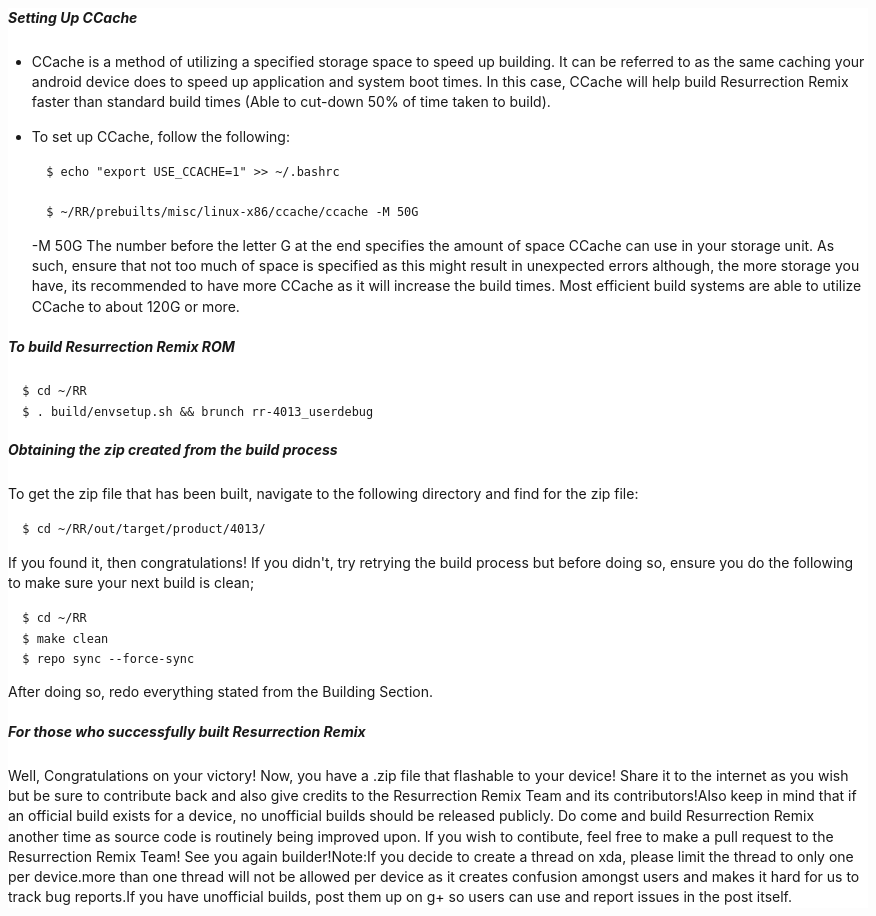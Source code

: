 ##### Setting Up CCache
- CCache is a method of utilizing a specified storage space to speed up building. It can be referred to as the same caching your android device does to speed up application and system boot times. In this case, CCache will help build Resurrection Remix faster than standard build times (Able to cut-down 50% of time taken to build).
- To set up CCache, follow the following:


        $ echo "export USE_CCACHE=1" >> ~/.bashrc
      
        $ ~/RR/prebuilts/misc/linux-x86/ccache/ccache -M 50G

     -M 50G
The number before the letter G at the end specifies the amount of space CCache can use in your storage unit. As such, ensure that not too much of space is specified as this might result in unexpected errors although, the more storage you have, its recommended to have more CCache as it will increase the build times. Most efficient build systems are able to utilize CCache to about 120G or more.

##### To build Resurrection Remix ROM

      $ cd ~/RR
      $ . build/envsetup.sh && brunch rr-4013_userdebug

##### Obtaining the zip created from the build process
To get the zip file that has been built, navigate to the following directory and find for the zip file:

      $ cd ~/RR/out/target/product/4013/

If you found it, then congratulations! If you didn't, try retrying the build process but before doing so, ensure you do the following to make sure your next build is clean;

      $ cd ~/RR
      $ make clean
      $ repo sync --force-sync

After doing so, redo everything stated from the Building Section.

##### For those who successfully built Resurrection Remix

Well, Congratulations on your victory! Now, you have a .zip file that flashable to your device! Share it to the internet as you wish but be sure to contribute back and also give credits to the Resurrection Remix Team and its contributors!Also keep in mind that if an official build exists for a device, no unofficial builds should be released publicly. Do come and build Resurrection Remix another time as source code is routinely being improved upon. If you wish to contibute, feel free to make a pull request to the Resurrection Remix Team! See you again builder!Note:If you decide to create a thread on xda, please limit the thread to only one per device.more than one thread will not be allowed per device as it creates confusion amongst users and makes it hard for us to track bug reports.If you have unofficial builds, post them up on g+ so users can use and report issues in the post itself.
